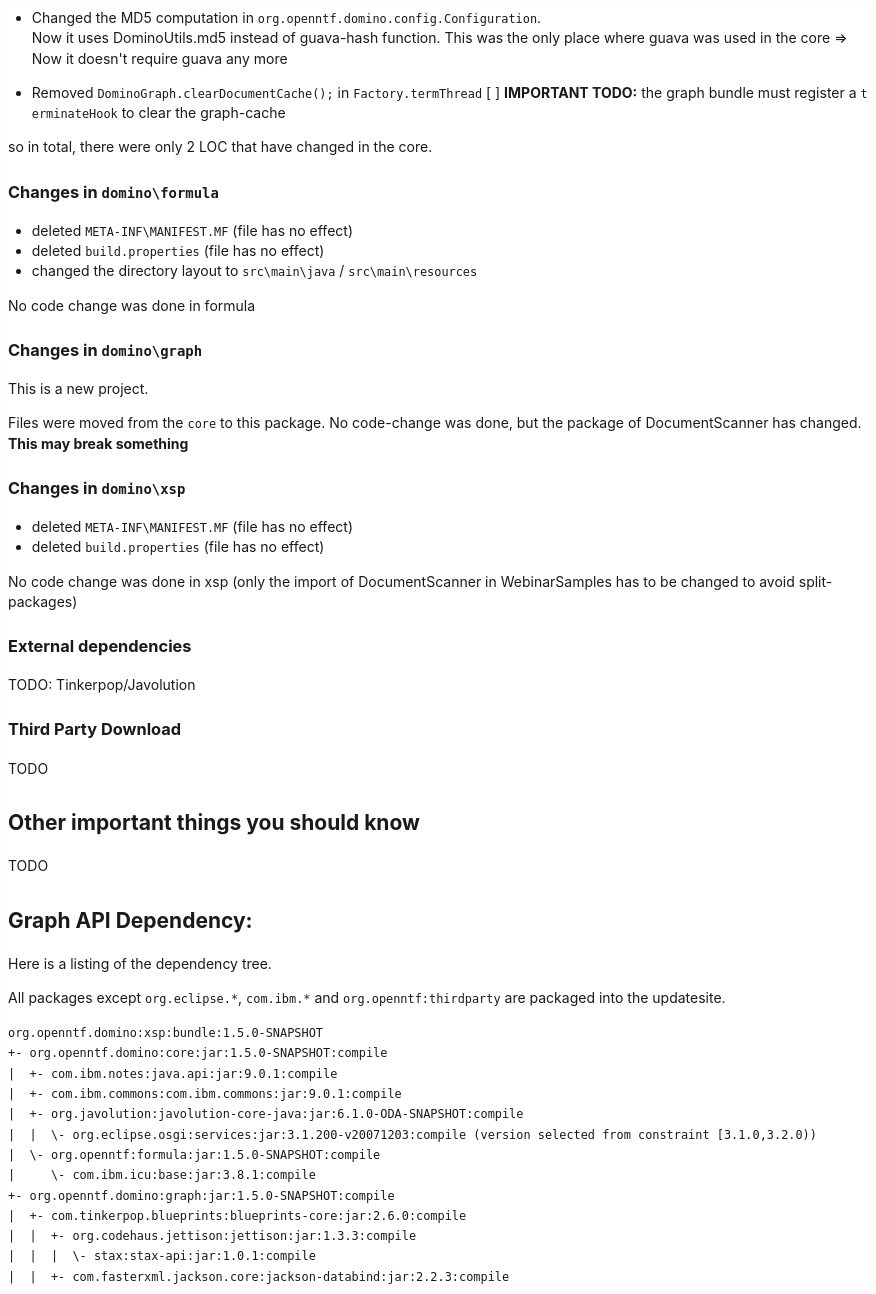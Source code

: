 * Changed the MD5 computation in `org.openntf.domino.config.Configuration`.<br/>
  Now it uses DominoUtils.md5 instead of guava-hash function. This was the only place where
  guava was used in the core => Now it doesn't require guava any more
  
* Removed `DominoGraph.clearDocumentCache();` in `Factory.termThread`
  [ ] **IMPORTANT TODO:** the graph bundle must register a `terminateHook` to clear the graph-cache
  
so in total, there were only 2 LOC that have changed in the core.

### Changes in `domino\formula`

* deleted `META-INF\MANIFEST.MF` (file has no effect)
* deleted `build.properties` (file has no effect)
* changed the directory layout to `src\main\java` / `src\main\resources`

No code change was done in formula

### Changes in `domino\graph`

This is a new project. 

Files were moved from the `core` to this package. No code-change was done, 
but the package of DocumentScanner has changed. **This may break something**

### Changes in `domino\xsp`

* deleted `META-INF\MANIFEST.MF` (file has no effect)
* deleted `build.properties` (file has no effect)

No code change was done in xsp (only the import of DocumentScanner in WebinarSamples has to be changed to avoid split-packages)

### External dependencies

TODO: Tinkerpop/Javolution

### Third Party Download

TODO

Other important things you should know
--------------------------------------

TODO





Graph API Dependency:
---------------------

Here is a listing of the dependency tree.

All packages except `org.eclipse.*`, `com.ibm.*` and `org.openntf:thirdparty` are packaged
into the updatesite.
```
org.openntf.domino:xsp:bundle:1.5.0-SNAPSHOT
+- org.openntf.domino:core:jar:1.5.0-SNAPSHOT:compile
|  +- com.ibm.notes:java.api:jar:9.0.1:compile
|  +- com.ibm.commons:com.ibm.commons:jar:9.0.1:compile
|  +- org.javolution:javolution-core-java:jar:6.1.0-ODA-SNAPSHOT:compile
|  |  \- org.eclipse.osgi:services:jar:3.1.200-v20071203:compile (version selected from constraint [3.1.0,3.2.0))
|  \- org.openntf:formula:jar:1.5.0-SNAPSHOT:compile
|     \- com.ibm.icu:base:jar:3.8.1:compile
+- org.openntf.domino:graph:jar:1.5.0-SNAPSHOT:compile
|  +- com.tinkerpop.blueprints:blueprints-core:jar:2.6.0:compile
|  |  +- org.codehaus.jettison:jettison:jar:1.3.3:compile
|  |  |  \- stax:stax-api:jar:1.0.1:compile
|  |  +- com.fasterxml.jackson.core:jackson-databind:jar:2.2.3:compile
```